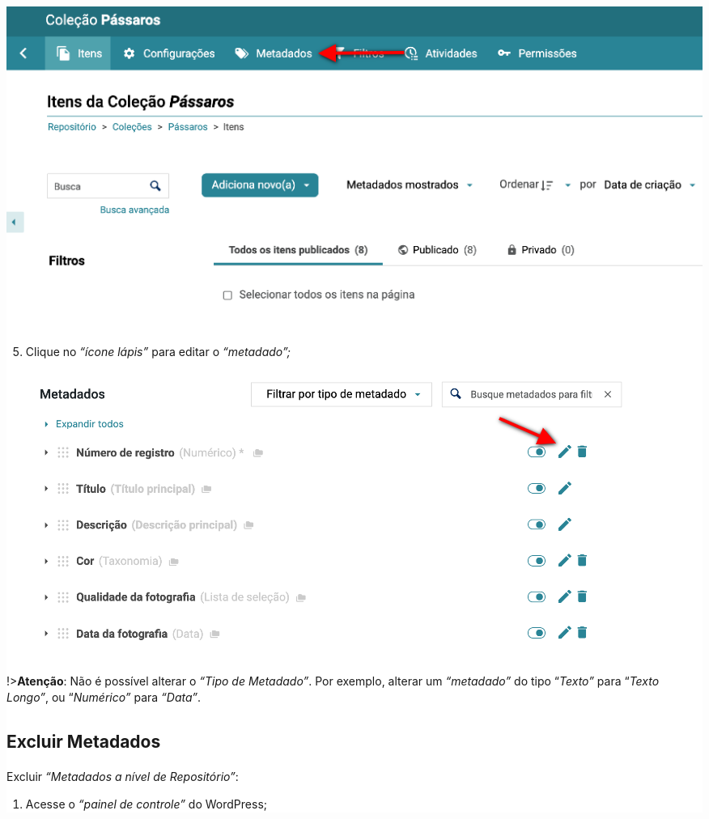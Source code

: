 ![Acesse o painel de controle](/pt-br/_assets\images\088.png)

5. Clique no _“ícone lápis”_ para editar o _“metadado”;_

   ![Acesse o painel de controle](/pt-br/_assets\images\089.png)

!>**Atenção**: Não é possível alterar o _“Tipo de Metadado”_. Por exemplo, alterar um _“metadado”_ do tipo “_Texto”_ para “_Texto Longo”_, ou “_Numérico”_ para _“Data”_.

## Excluir Metadados

Excluir _“Metadados a nível de Repositório”_:

1. Acesse o _“painel de controle”_ do WordPress;

